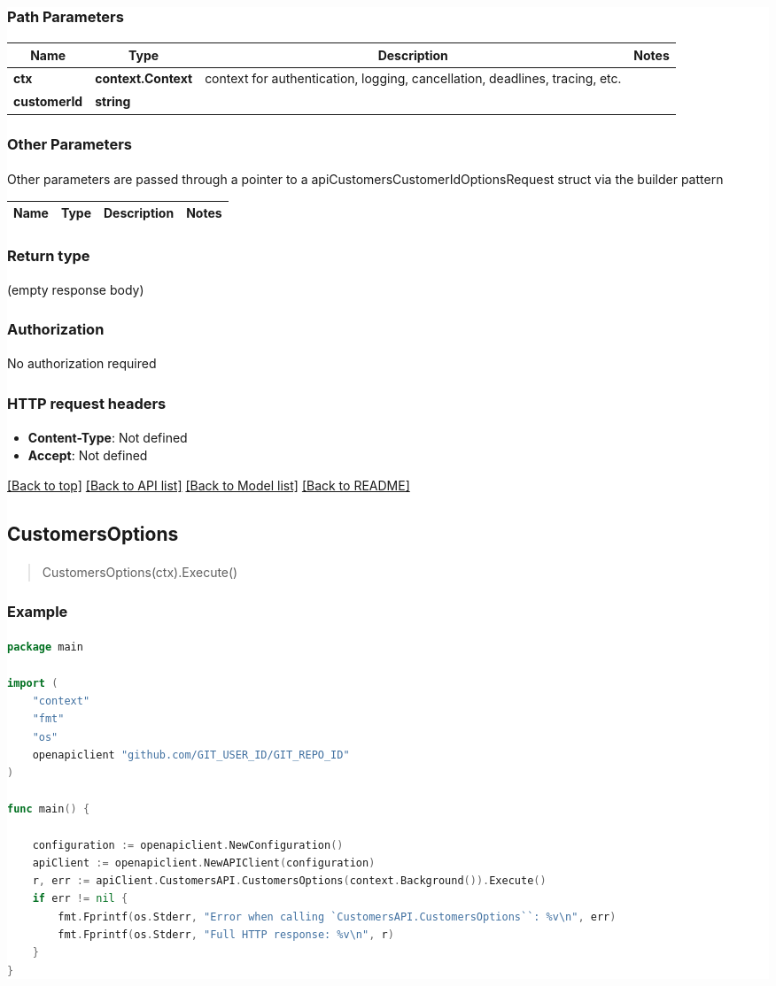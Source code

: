 ### Path Parameters


Name | Type | Description  | Notes
------------- | ------------- | ------------- | -------------
**ctx** | **context.Context** | context for authentication, logging, cancellation, deadlines, tracing, etc.
**customerId** | **string** |  | 

### Other Parameters

Other parameters are passed through a pointer to a apiCustomersCustomerIdOptionsRequest struct via the builder pattern


Name | Type | Description  | Notes
------------- | ------------- | ------------- | -------------


### Return type

 (empty response body)

### Authorization

No authorization required

### HTTP request headers

- **Content-Type**: Not defined
- **Accept**: Not defined

[[Back to top]](#) [[Back to API list]](../README.md#documentation-for-api-endpoints)
[[Back to Model list]](../README.md#documentation-for-models)
[[Back to README]](../README.md)


## CustomersOptions

> CustomersOptions(ctx).Execute()



### Example

```go
package main

import (
	"context"
	"fmt"
	"os"
	openapiclient "github.com/GIT_USER_ID/GIT_REPO_ID"
)

func main() {

	configuration := openapiclient.NewConfiguration()
	apiClient := openapiclient.NewAPIClient(configuration)
	r, err := apiClient.CustomersAPI.CustomersOptions(context.Background()).Execute()
	if err != nil {
		fmt.Fprintf(os.Stderr, "Error when calling `CustomersAPI.CustomersOptions``: %v\n", err)
		fmt.Fprintf(os.Stderr, "Full HTTP response: %v\n", r)
	}
}
```
